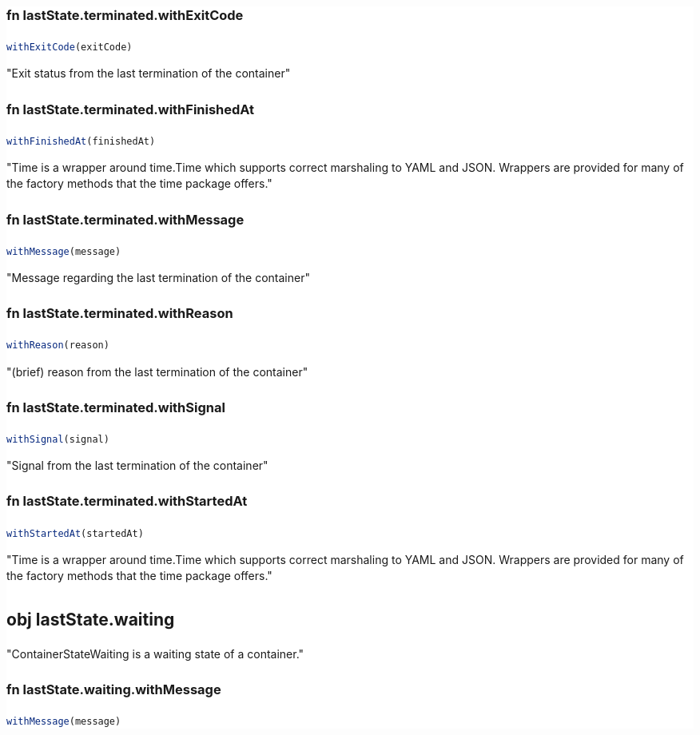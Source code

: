 ### fn lastState.terminated.withExitCode

```ts
withExitCode(exitCode)
```

"Exit status from the last termination of the container"

### fn lastState.terminated.withFinishedAt

```ts
withFinishedAt(finishedAt)
```

"Time is a wrapper around time.Time which supports correct marshaling to YAML and JSON.  Wrappers are provided for many of the factory methods that the time package offers."

### fn lastState.terminated.withMessage

```ts
withMessage(message)
```

"Message regarding the last termination of the container"

### fn lastState.terminated.withReason

```ts
withReason(reason)
```

"(brief) reason from the last termination of the container"

### fn lastState.terminated.withSignal

```ts
withSignal(signal)
```

"Signal from the last termination of the container"

### fn lastState.terminated.withStartedAt

```ts
withStartedAt(startedAt)
```

"Time is a wrapper around time.Time which supports correct marshaling to YAML and JSON.  Wrappers are provided for many of the factory methods that the time package offers."

## obj lastState.waiting

"ContainerStateWaiting is a waiting state of a container."

### fn lastState.waiting.withMessage

```ts
withMessage(message)
```
